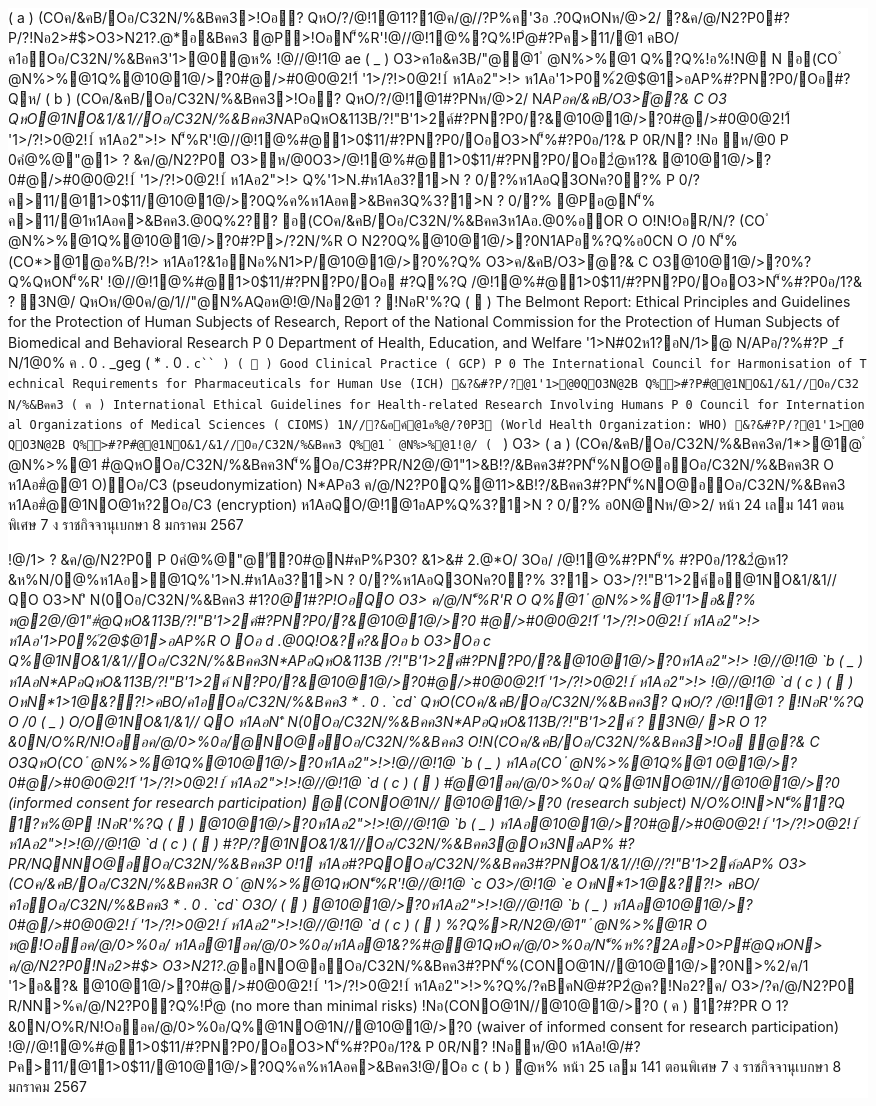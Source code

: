 ( a ) (COค/&คB/Oอ/C32N/%&Bคค3>!Oอ? QหO/?/@!1@11?1@ค/@//?P%ค'3อ .?0QหONห/@>2/ ?&ค/@/N2?P0#?P/?!Nอ2>#$>O3>N21?.@*อ&Bคค3 @P>!OอN'็%R'!@//@!1@%?Q%!Pํ@#?Pค>11/@1 คBO/ค1อOอ/C32N/%&Bคค3'1>@0ํ@ห% !@//@!1@ ae ( _ ) O3>ค1อ&ค3B/"@@1 ํ @N%>%@1 Q%?Q%!อ%!N@ N อ(CO ํ @N%>%@1Q%@10@1@/>?0#@/>#0@0@2!1์ '1>/?!>0@2!1์ ห1Aอ2">!> ห1Aอ'1>P0%์2@$@1>อAP%#?PN?P0/Oอ#?Qห/ ( b ) (COค/&คB/Oอ/C32N/%&Bคค3>!Oอ? QหO/?/@!1@1#?PNห/@>2/ N*APอค/&คB/O3>ํ@?& C O3 QหO@1NO&1/&1//Oอ/C32N/%&Bคค3N*APอQหO&113B/?!"B'1>2ค์#?PN?P0/?&@10@1@/>?0#@/>#0@0@2!1์ '1>/?!>0@2!1์ ห1Aอ2">!> N'็%R'!@//@!1@%#@1>0$11/#?PN?P0/OอO3>N'็%#?P0อ/1?& P 0R/N? !Nอ ห/@0 P 0คํ@%@"@1> ? &ค/@/N2?P0 O3>ห/@0O3>/@!1@%#@1>0$11/#?PN?P0/Oอ2ํ@ห1?& @10@1@/>?0#@/>#0@0@2!1์ '1>/?!>0@2!1์ ห1Aอ2">!> Q%'1>N.#ห1Aอ3?1>N ? 0/?%ห1AอQ3ONค?0?% P 0/?ค>11/@11>0$11/@10@1@/>?0Q%ค%ห1Aอค>&Bคค3Q%3?1>N ? 0/?% @Pอ@N'็% ค>11/@1ห1Aอค>&Bคค3.@0Q%2?? อ(COค/&คB/Oอ/C32N/%&Bคค3ห1Aอ.@0%อOR O O!N!OอR/N/? (CO ํ @N%>%@1Q%@10@1@/>?0#?P>/?2N/%R O N2?0Q%@10@1@/>?0N1APอ%?Q%อ0CN O /0 N'็%(CO*>@1@อ%B/?!> ห1Aอ1?&1อNอ%N1>P/@10@1@/>?0%?Q% O3>ค/&คB/O3>ํ@?& C O3@10@1@/>?0%?Q%QหON'็%R' !@//@!1@%#@1>0$11/#?PN?P0/Oอ #?Q%?Q /@!1@%#@1>0$11/#?PN?P0/OอO3>N'็%#?P0อ/1?& ? 3N@/ QหOห/@0ค/@/1//"@N%AQอห@!@/Nอ2@1 ? !NอR'%?Q (  ) The Belmont Report: Ethical Principles and Guidelines for the Protection of Human Subjects of Research, Report of the National Commission for the Protection of Human Subjects of Biomedical and Behavioral Research P 0 Department of Health, Education, and Welfare '1>N#02ห1?อN/1>@ N/APอ/?%#?P _f N/1@0% ค . 0 . _geg ( * . 0 . `c`` ) (  ) Good Clinical Practice ( GCP) P 0 The International Council for Harmonisation of Technical Requirements for Pharmaceuticals for Human Use (ICH) &?&#?P/?@1'1>@0QO3N@2B Q%>#?P#ํ@@1NO&1/&1//Oอ/C32N/%&Bคค3 ( ค ) International Ethical Guidelines for Health-related Research Involving Humans P 0 Council for International Organizations of Medical Sciences ( CIOMS) 1N//?&อค์@1อ%@/?0P3 (World Health Organization: WHO) &?&#?P/?@1'1>@0QO3N@2B Q%>#?P#ํ@@1NO&1/&1//Oอ/C32N/%&Bคค3 Q%@1 ํ @N%>%@1!@/ ( ` ) O3> ( a ) (COค/&คB/Oอ/C32N/%&Bคค3ค/1*>@1@ ํ @N%>%@1 #ํ@QหOOอ/C32N/%&Bคค3N'็%Oอ/C3#?PR/N2@/@1"1>&B!?/&Bคค3#?PN'็%NO@อOอ/C32N/%&Bคค3R O ห1Aอ#ํ@@1 O)Oอ/C3 (pseudonymization) N*APอ3 ค/@/N2?P0Q%@11>&B!?/&Bคค3#?PN'็%NO@อOอ/C32N/%&Bคค3 ห1Aอ#ํ@@1NO@1ห?2Oอ/C3 (encryption) ห1AอQO/@!1@1อAP%Q%3?1>N ? 0/?% อ0N@Nห/@>2/ หน้า 24 เลม 141 ตอนพิเศษ 7 ง ราชกิจจานุเบกษา 8 มกราคม 2567

!@/1> ? &ค/@/N2?P0 P 0คํ@%@"@'ั?0#@N#คP%P30? &1>&# 2.@*O/ 3Oอ/ /@!1@%#?PN'็% #?P0อ/1?&2ํ@ห1?&ห%N/0@%ห1Aอ>@1Q%'1>N.#ห1Aอ3?1>N ? 0/?%ห1AอQ3ONค?0?% 3?1> O3>/?!"B'1>2ค์อ@1NO&1/&1// QO O3>N'ิ N(0Oอ/C32N/%&Bคค3 #1?*0@1#?P!OอQO O3> ค/@/N'็%R'R O Q%@1 ํ @N%>%@1'1>อ&?% ห@2@/@1"#ํ@QหO&113B/?!"B'1>2ค์#?PN?P0/?&@10@1@/>?0 #@/>#0@0@2!1์ '1>/?!>0@2!1์ ห1Aอ2">!> ห1Aอ'1>P0%์2@$@1>อAP%R O Oอ d .@0Q!O&?ค?&Oอ b O3>Oอ c Q%@1NO&1/&1//Oอ/C32N/%&Bคค3N*APอQหO&113B /?!"B'1>2ค์#?PN?P0/?&@10@1@/>?0ห1Aอ2">!> !@//@!1@ `b ( _ ) ห1AอN*APอQหO&113B/?!"B'1>2ค์ N?P0/?&@10@1@/>?0#@/>#0@0@2!1์ '1>/?!>0@2!1์ ห1Aอ2">!> !@//@!1@ `d ( c ) (  ) OหN*1>1@&??!>คBO/ค1อOอ/C32N/%&Bคค3 * . 0 . `cd` QหO(COค/&คB/Oอ/C32N/%&Bคค3? QหO/? /@!1@1 ? !NอR'%?Q O /0 ( _ ) O/O@1NO&1/&1// QO ห1AอN'ิ N(0Oอ/C32N/%&Bคค3N*APอQหO&113B/?!"B'1>2ค์ ? 3N@/ >R O 1?&0N/O%R/N!Oออค/@/0>%0อ/@NO@อOอ/C32N/%&Bคค3 O!N(COค/&คB/Oอ/C32N/%&Bคค3>!Oอ ํ@?& C O3QหO(CO ํ @N%>%@1Q%@10@1@/>?0ห1Aอ2">!>!@//@!1@ `b ( _ ) ห1Aอ(CO ํ @N%>%@1Q%@1 0@1@/>?0#@/>#0@0@2!1์ '1>/?!>0@2!1์ ห1Aอ2">!>!@//@!1@ `d ( c ) (  ) #ํ@@1อค/@/0>%0อ/ Q%@1NO@1N//@10@1@/>?0 (informed consent for research participation) @(CONO@1N// @10@1@/>?0 (research subject) N/O%O!N>N'็%1?Q 1?ห%@P !NอR'%?Q (  ) @10@1@/>?0ห1Aอ2">!>!@//@!1@ `b ( _ ) ห1Aอ@10@1@/>?0#@/>#0@0@2!1์ '1>/?!>0@2!1์ ห1Aอ2">!>!@//@!1@ `d ( c ) (  ) #?P/?@1NO&1/&1//Oอ/C32N/%&Bคค3@Oห3NอAP% #?PR/NQNNO@อOอ/C32N/%&Bคค3P 0!1 ห1Aอ#?PQOOอ/C32N/%&Bคค3#?PNO&1/&1//!@//?!"B'1>2ค์อAP% O3>(COค/&คB/Oอ/C32N/%&Bคค3R O ํ @N%>%@1QหON'็%R'!@//@!1@ `c O3>/@!1@ `e OหN*1>1@&??!> คBO/ค1อOอ/C32N/%&Bคค3 * . 0 . `cd` O3O/ (  ) @10@1@/>?0ห1Aอ2">!>!@//@!1@ `b ( _ ) ห1Aอ@10@1@/>?0#@/>#0@0@2!1์ '1>/?!>0@2!1์ ห1Aอ2">!>!@//@!1@ `d ( c ) (  ) %?Q%>R/N2@/@1" ํ @N%>%@1R O ห@!Oออค/@/0>%0อ/ ห1Aอ@1อค/@/0>%0อ/ห1Aอ@1&?%#@@1QหOค/@/0>%0อ/N'็%ห%?2Aอ>0>P#ํ@QหON> ค/@/N2?P0!Nอ2>#$> O3>N21?.@*อNO@อOอ/C32N/%&Bคค3#?PN'็%(CONO@1N//@10@1@/>?0N>%2/ค/1 '1>อ&?& @10@1@/>?0#@/>#0@0@2!1์ '1>/?!>0@2!1์ ห1Aอ2">!>%?Q%/?คBคN@#?P2ํ@ค?!Nอ2?ค/ O3>/?ค/@/N2?P0 R/NN>%ค/@/N2?P0?Q%!Pํ@ (no more than minimal risks) !Nอ(CONO@1N//@10@1@/>?0 ( ค ) 1?#?PR O 1?&0N/O%R/N!Oออค/@/0>%0อ/Q%@1NO@1N//@10@1@/>?0 (waiver of informed consent for research participation) !@//@!1@%#@1>0$11/#?PN?P0/OอO3>N'็%#?P0อ/1?& P 0R/N? !Nอห/@0 ห1Aอ!@/#?Pค>11/@11>0$11/@10@1@/>?0Q%ค%ห1Aอค>&Bคค3!@/Oอ c ( b ) ํ@ห% หน้า 25 เลม 141 ตอนพิเศษ 7 ง ราชกิจจานุเบกษา 8 มกราคม 2567
